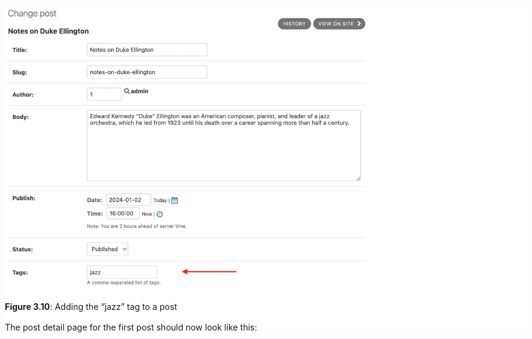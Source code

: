   <img src="./images/10_img.jpg" alt="" width="600px"/>

  **Figure 3.10**: Adding the “jazz” tag to a post

</div>

The post detail page for the first post should now look like this:

<div align="center">